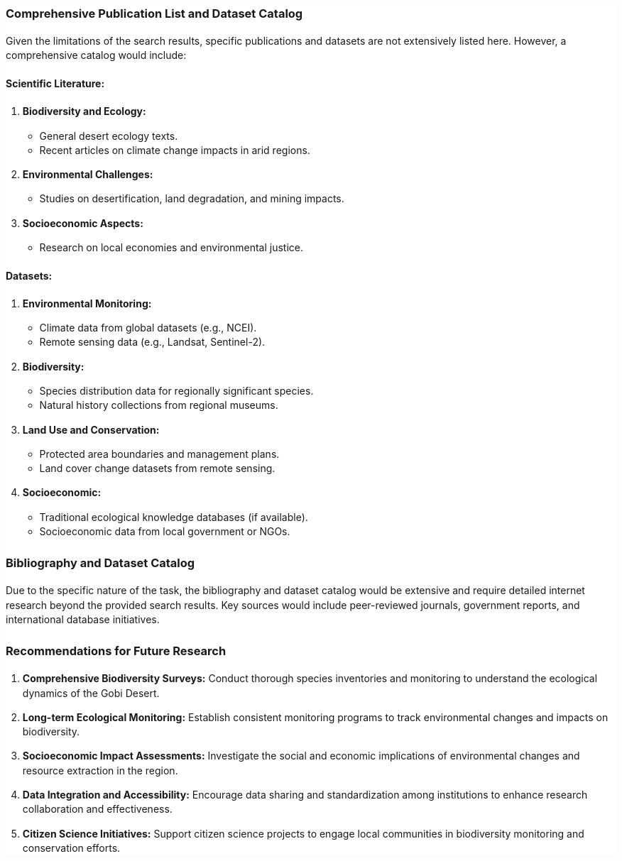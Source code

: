 ### Comprehensive Publication List and Dataset Catalog

Given the limitations of the search results, specific publications and datasets are not extensively listed here. However, a comprehensive catalog would include:

#### Scientific Literature:
1. **Biodiversity and Ecology:**
   - General desert ecology texts.
   - Recent articles on climate change impacts in arid regions.

2. **Environmental Challenges:**
   - Studies on desertification, land degradation, and mining impacts.

3. **Socioeconomic Aspects:**
   - Research on local economies and environmental justice.

#### Datasets:
1. **Environmental Monitoring:**
   - Climate data from global datasets (e.g., NCEI).
   - Remote sensing data (e.g., Landsat, Sentinel-2).

2. **Biodiversity:**
   - Species distribution data for regionally significant species.
   - Natural history collections from regional museums.

3. **Land Use and Conservation:**
   - Protected area boundaries and management plans.
   - Land cover change datasets from remote sensing.

4. **Socioeconomic:**
   - Traditional ecological knowledge databases (if available).
   - Socioeconomic data from local government or NGOs.

### Bibliography and Dataset Catalog

Due to the specific nature of the task, the bibliography and dataset catalog would be extensive and require detailed internet research beyond the provided search results. Key sources would include peer-reviewed journals, government reports, and international database initiatives.

### Recommendations for Future Research

1. **Comprehensive Biodiversity Surveys:** Conduct thorough species inventories and monitoring to understand the ecological dynamics of the Gobi Desert.
   
2. **Long-term Ecological Monitoring:** Establish consistent monitoring programs to track environmental changes and impacts on biodiversity.

3. **Socioeconomic Impact Assessments:** Investigate the social and economic implications of environmental changes and resource extraction in the region.

4. **Data Integration and Accessibility:** Encourage data sharing and standardization among institutions to enhance research collaboration and effectiveness.

5. **Citizen Science Initiatives:** Support citizen science projects to engage local communities in biodiversity monitoring and conservation efforts.